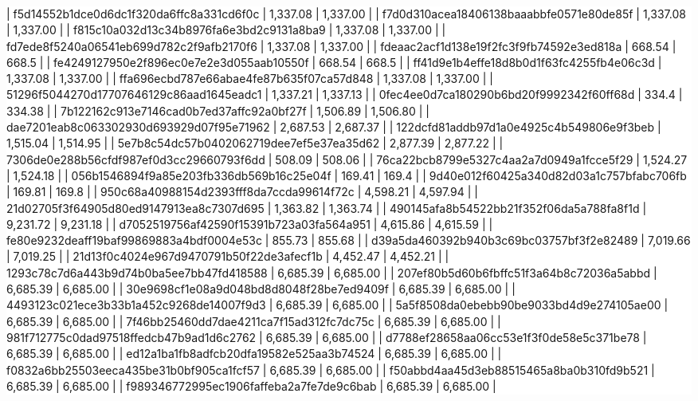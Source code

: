 | f5d14552b1dce0d6dc1f320da6ffc8a331cd6f0c | 1,337.08 | 1,337.00 | 
| f7d0d310acea18406138baaabbfe0571e80de85f | 1,337.08 | 1,337.00 | 
| f815c10a032d13c34b8976fa6e3bd2c9131a8ba9 | 1,337.08 | 1,337.00 | 
| fd7ede8f5240a06541eb699d782c2f9afb2170f6 | 1,337.08 | 1,337.00 | 
| fdeaac2acf1d138e19f2fc3f9fb74592e3ed818a | 668.54 | 668.5 | 
| fe4249127950e2f896ec0e7e2e3d055aab10550f | 668.54 | 668.5 | 
| ff41d9e1b4effe18d8b0d1f63fc4255fb4e06c3d | 1,337.08 | 1,337.00 | 
| ffa696ecbd787e66abae4fe87b635f07ca57d848 | 1,337.08 | 1,337.00 | 
| 51296f5044270d17707646129c86aad1645eadc1 | 1,337.21 | 1,337.13 | 
| 0fec4ee0d7ca180290b6bd20f9992342f60ff68d | 334.4 | 334.38 | 
| 7b122162c913e7146cad0b7ed37affc92a0bf27f | 1,506.89 | 1,506.80 | 
| dae7201eab8c063302930d693929d07f95e71962 | 2,687.53 | 2,687.37 | 
| 122dcfd81addb97d1a0e4925c4b549806e9f3beb | 1,515.04 | 1,514.95 | 
| 5e7b8c54dc57b0402062719dee7ef5e37ea35d62 | 2,877.39 | 2,877.22 | 
| 7306de0e288b56cfdf987ef0d3cc29660793f6dd | 508.09 | 508.06 | 
| 76ca22bcb8799e5327c4aa2a7d0949a1fcce5f29 | 1,524.27 | 1,524.18 | 
| 056b1546894f9a85e203fb336db569b16c25e04f | 169.41 | 169.4 | 
| 9d40e012f60425a340d82d03a1c757bfabc706fb | 169.81 | 169.8 | 
| 950c68a40988154d2393fff8da7ccda99614f72c | 4,598.21 | 4,597.94 | 
| 21d02705f3f64905d80ed9147913ea8c7307d695 | 1,363.82 | 1,363.74 | 
| 490145afa8b54522bb21f352f06da5a788fa8f1d | 9,231.72 | 9,231.18 | 
| d7052519756af42590f15391b723a03fa564a951 | 4,615.86 | 4,615.59 | 
| fe80e9232deaff19baf99869883a4bdf0004e53c | 855.73 | 855.68 | 
| d39a5da460392b940b3c69bc03757bf3f2e82489 | 7,019.66 | 7,019.25 | 
| 21d13f0c4024e967d9470791b50f22de3afecf1b | 4,452.47 | 4,452.21 | 
| 1293c78c7d6a443b9d74b0ba5ee7bb47fd418588 | 6,685.39 | 6,685.00 | 
| 207ef80b5d60b6fbffc51f3a64b8c72036a5abbd | 6,685.39 | 6,685.00 | 
| 30e9698cf1e08a9d048bd8d8048f28be7ed9409f | 6,685.39 | 6,685.00 | 
| 4493123c021ece3b33b1a452c9268de14007f9d3 | 6,685.39 | 6,685.00 | 
| 5a5f8508da0ebebb90be9033bd4d9e274105ae00 | 6,685.39 | 6,685.00 | 
| 7f46bb25460dd7dae4211ca7f15ad312fc7dc75c | 6,685.39 | 6,685.00 | 
| 981f712775c0dad97518ffedcb47b9ad1d6c2762 | 6,685.39 | 6,685.00 | 
| d7788ef28658aa06cc53e1f3f0de58e5c371be78 | 6,685.39 | 6,685.00 | 
| ed12a1ba1fb8adfcb20dfa19582e525aa3b74524 | 6,685.39 | 6,685.00 | 
| f0832a6bb25503eeca435be31b0bf905ca1fcf57 | 6,685.39 | 6,685.00 | 
| f50abbd4aa45d3eb88515465a8ba0b310fd9b521 | 6,685.39 | 6,685.00 | 
| f989346772995ec1906faffeba2a7fe7de9c6bab | 6,685.39 | 6,685.00 | 